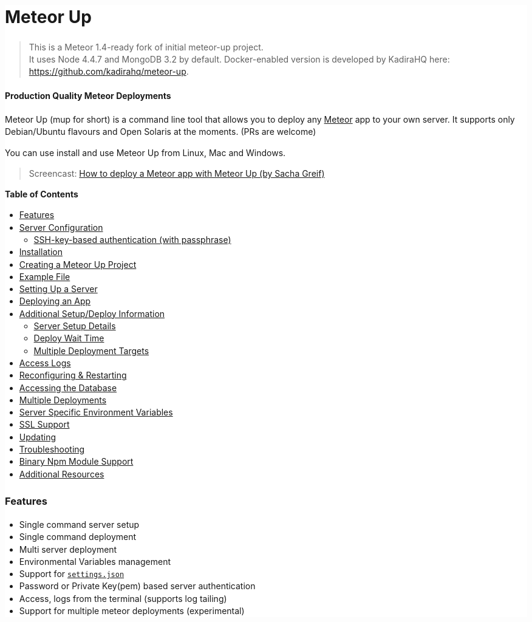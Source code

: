 # Meteor Up

> This is a Meteor 1.4-ready fork of initial meteor-up project.<br/>
> It uses Node 4.4.7 and MongoDB 3.2 by default.
> Docker-enabled version is developed by KadiraHQ here: https://github.com/kadirahq/meteor-up.

#### Production Quality Meteor Deployments

Meteor Up (mup for short) is a command line tool that allows you to deploy any [Meteor](http://meteor.com) app to your own server. It supports only Debian/Ubuntu flavours and Open Solaris at the moments. (PRs are welcome)

You can use install and use Meteor Up from Linux, Mac and Windows.

> Screencast: [How to deploy a Meteor app with Meteor Up (by Sacha Greif)](https://www.youtube.com/watch?v=WLGdXtZMmiI)

**Table of Contents**

- [Features](#features)
- [Server Configuration](#server-configuration)
    - [SSH-key-based authentication (with passphrase)](#ssh-keys-with-passphrase-or-ssh-agent-support)
- [Installation](#installation)
- [Creating a Meteor Up Project](#creating-a-meteor-up-project)
- [Example File](#example-file)
- [Setting Up a Server](#setting-up-a-server)
- [Deploying an App](#deploying-an-app)
- [Additional Setup/Deploy Information](#additional-setupdeploy-information)
    - [Server Setup Details](#server-setup-details)
    - [Deploy Wait Time](#deploy-wait-time)
    - [Multiple Deployment Targets](#multiple-deployment-targets)
- [Access Logs](#access-logs)
- [Reconfiguring & Restarting](#reconfiguring--restarting)
- [Accessing the Database](#accessing-the-database)
- [Multiple Deployments](#multiple-deployments)
- [Server Specific Environment Variables](#server-specific-environment-variables)
- [SSL Support](#ssl-support)
- [Updating](#updating)
- [Troubleshooting](#troubleshooting)
- [Binary Npm Module Support](#binary-npm-module-support)
- [Additional Resources](#additional-resources)

### Features

* Single command server setup
* Single command deployment
* Multi server deployment
* Environmental Variables management
* Support for [`settings.json`](http://docs.meteor.com/#meteor_settings)
* Password or Private Key(pem) based server authentication
* Access, logs from the terminal (supports log tailing)
* Support for multiple meteor deployments (experimental)
